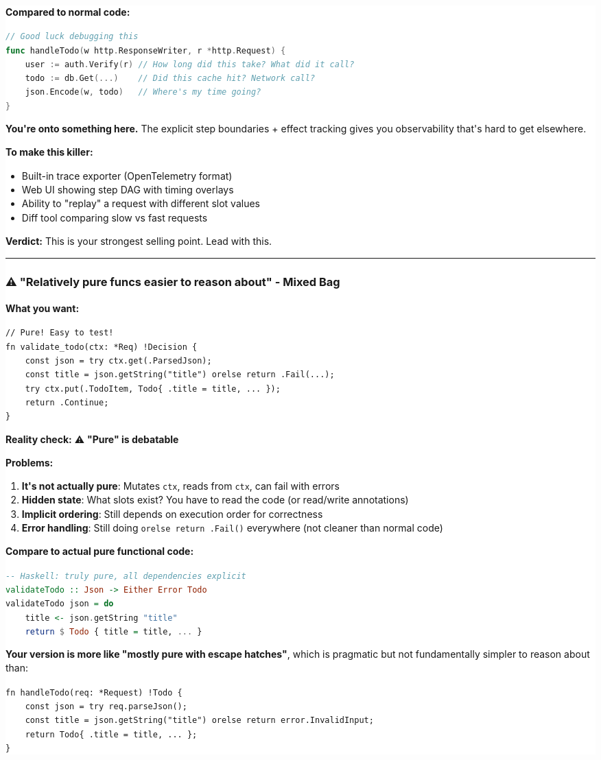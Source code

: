 **Compared to normal code:**
```go
// Good luck debugging this
func handleTodo(w http.ResponseWriter, r *http.Request) {
    user := auth.Verify(r) // How long did this take? What did it call?
    todo := db.Get(...)    // Did this cache hit? Network call?
    json.Encode(w, todo)   // Where's my time going?
}
```

**You're onto something here.** The explicit step boundaries + effect tracking gives you observability that's hard to get elsewhere.

**To make this killer:**
- Built-in trace exporter (OpenTelemetry format)
- Web UI showing step DAG with timing overlays
- Ability to "replay" a request with different slot values
- Diff tool comparing slow vs fast requests

**Verdict:** This is your strongest selling point. Lead with this.

---

### ⚠️ **"Relatively pure funcs easier to reason about"** - Mixed Bag

**What you want:**
```zig
// Pure! Easy to test!
fn validate_todo(ctx: *Req) !Decision {
    const json = try ctx.get(.ParsedJson);
    const title = json.getString("title") orelse return .Fail(...);
    try ctx.put(.TodoItem, Todo{ .title = title, ... });
    return .Continue;
}
```

**Reality check:** ⚠️ **"Pure" is debatable**

**Problems:**
1. **It's not actually pure**: Mutates `ctx`, reads from `ctx`, can fail with errors
2. **Hidden state**: What slots exist? You have to read the code (or read/write annotations)
3. **Implicit ordering**: Still depends on execution order for correctness
4. **Error handling**: Still doing `orelse return .Fail()` everywhere (not cleaner than normal code)

**Compare to actual pure functional code:**
```haskell
-- Haskell: truly pure, all dependencies explicit
validateTodo :: Json -> Either Error Todo
validateTodo json = do
    title <- json.getString "title"
    return $ Todo { title = title, ... }
```

**Your version is more like "mostly pure with escape hatches"**, which is pragmatic but not fundamentally simpler to reason about than:
```zig
fn handleTodo(req: *Request) !Todo {
    const json = try req.parseJson();
    const title = json.getString("title") orelse return error.InvalidInput;
    return Todo{ .title = title, ... };
}
```
